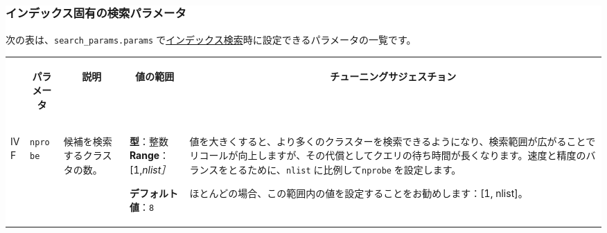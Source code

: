 <h3 id="Index-specific-search-params" class="common-anchor-header">インデックス固有の検索パラメータ</h3><p>次の表は、<code translate="no">search_params.params</code> で<a href="/docs/ja/ivf-sq8.md#share-TI73dmWBOoEnocxQ8H7clSYUnLg">インデックス検索</a>時に設定できるパラメータの一覧です。</p>
<table>
   <tr>
     <th></th>
     <th><p>パラメータ</p></th>
     <th><p>説明</p></th>
     <th><p>値の範囲</p></th>
     <th><p>チューニングサジェスチョン</p></th>
   </tr>
   <tr>
     <td><p>IVF</p></td>
     <td><p><code translate="no">nprobe</code></p></td>
     <td><p>候補を検索するクラスタの数。</p></td>
     <td><p><strong>型</strong>：整数<strong>Range</strong>：[1,<em>nlist］</em></p>
<p><strong>デフォルト値</strong>：<code translate="no">8</code></p></td>
     <td><p>値を大きくすると、より多くのクラスターを検索できるようになり、検索範囲が広がることでリコールが向上しますが、その代償としてクエリの待ち時間が長くなります。速度と精度のバランスをとるために、<code translate="no">nlist</code> に比例して<code translate="no">nprobe</code> を設定します。</p>
<p>ほとんどの場合、この範囲内の値を設定することをお勧めします：[1, nlist]。</p></td>
   </tr>
</table>
